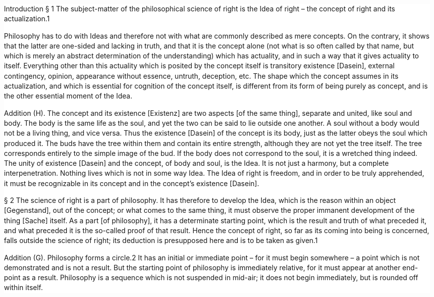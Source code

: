  

Introduction
§ 1
The subject-matter of the philosophical science of right is the Idea of right – the concept of right and its actualization.1

Philosophy has to do with Ideas and therefore not with what are commonly described as mere concepts. On the contrary, it shows that the latter are one-sided and lacking in truth, and that it is the concept alone (not what is so often called by that name, but which is merely an abstract determination of the understanding) which has actuality, and in such a way that it gives actuality to itself. Everything other than this actuality which is posited by the concept itself is transitory existence [Dasein], external contingency, opinion, appearance without essence, untruth, deception, etc. The shape which the concept assumes in its actualization, and which is essential for cognition of the concept itself, is different from its form of being purely as concept, and is the other essential moment of the Idea.

Addition (H). The concept and its existence [Existenz] are two aspects [of the same thing], separate and united, like soul and body. The body is the same life as the soul, and yet the two can be said to lie outside one another. A soul without a body would not be a living thing, and vice versa. Thus the existence [Dasein] of the concept is its body, just as the latter obeys the soul which produced it. The buds have the tree within them and contain its entire strength, although they are not yet the tree itself. The tree corresponds entirely to the simple image of the bud. If the body does not correspond to the soul, it is a wretched thing indeed. The unity of existence [Dasein] and the concept, of body and soul, is the Idea. It is not just a harmony, but a complete interpenetration. Nothing lives which is not in some way Idea. The Idea of right is freedom, and in order to be truly apprehended, it must be recognizable in its concept and in the concept’s existence [Dasein].

§ 2
The science of right is a part of philosophy. It has therefore to develop the Idea, which is the reason within an object [Gegenstand], out of the concept; or what comes to the same thing, it must observe the proper immanent development of the thing [Sache] itself. As a part [of philosophy], it has a determinate starting point, which is the result and truth of what preceded it, and what preceded it is the so-called proof of that result. Hence the concept of right, so far as its coming into being is concerned, falls outside the science of right; its deduction is presupposed here and is to be taken as given.1

Addition (G). Philosophy forms a circle.2 It has an initial or immediate point – for it must begin somewhere – a point which is not demonstrated and is not a result. But the starting point of philosophy is immediately relative, for it must appear at another end-point as a result. Philosophy is a sequence which is not suspended in mid-air; it does not begin immediately, but is rounded off within itself.
